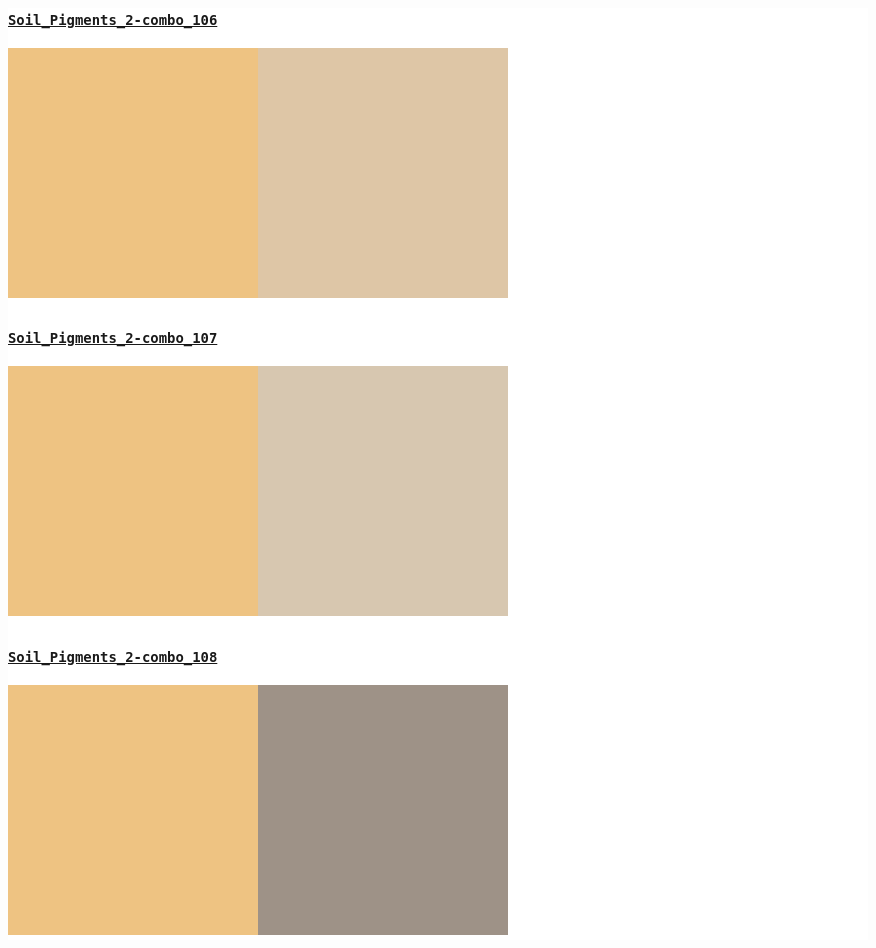 ### [`Soil_Pigments_2-combo_106`](Soil_Pigments_2-combo_106.hexplt)

[ ![Soil_Pigments_2-combo_106.png](Soil_Pigments_2-combo_106.png) ](Soil_Pigments_2-combo_106.png)

### [`Soil_Pigments_2-combo_107`](Soil_Pigments_2-combo_107.hexplt)

[ ![Soil_Pigments_2-combo_107.png](Soil_Pigments_2-combo_107.png) ](Soil_Pigments_2-combo_107.png)

### [`Soil_Pigments_2-combo_108`](Soil_Pigments_2-combo_108.hexplt)

[ ![Soil_Pigments_2-combo_108.png](Soil_Pigments_2-combo_108.png) ](Soil_Pigments_2-combo_108.png)
